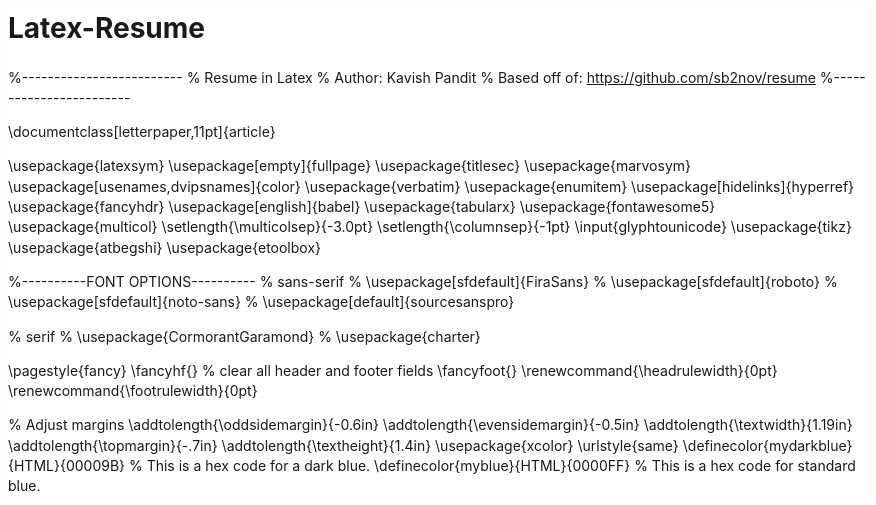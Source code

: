 # Latex-Resume
%-------------------------
% Resume in Latex
% Author: Kavish Pandit
% Based off of: https://github.com/sb2nov/resume
%------------------------

\documentclass[letterpaper,11pt]{article}

\usepackage{latexsym}
\usepackage[empty]{fullpage}
\usepackage{titlesec}
\usepackage{marvosym}
\usepackage[usenames,dvipsnames]{color}
\usepackage{verbatim}
\usepackage{enumitem}
\usepackage[hidelinks]{hyperref}
\usepackage{fancyhdr}
\usepackage[english]{babel}
\usepackage{tabularx}
\usepackage{fontawesome5}
\usepackage{multicol}
\setlength{\multicolsep}{-3.0pt}
\setlength{\columnsep}{-1pt}
\input{glyphtounicode}
\usepackage{tikz}
\usepackage{atbegshi}
\usepackage{etoolbox}




%----------FONT OPTIONS----------
% sans-serif
% \usepackage[sfdefault]{FiraSans}
% \usepackage[sfdefault]{roboto}
% \usepackage[sfdefault]{noto-sans}
% \usepackage[default]{sourcesanspro}

% serif
% \usepackage{CormorantGaramond}
% \usepackage{charter}


\pagestyle{fancy}
\fancyhf{} % clear all header and footer fields
\fancyfoot{}
\renewcommand{\headrulewidth}{0pt}
\renewcommand{\footrulewidth}{0pt}

% Adjust margins
\addtolength{\oddsidemargin}{-0.6in}
\addtolength{\evensidemargin}{-0.5in}
\addtolength{\textwidth}{1.19in}
\addtolength{\topmargin}{-.7in}
\addtolength{\textheight}{1.4in}
\usepackage{xcolor}
\urlstyle{same}
\definecolor{mydarkblue}{HTML}{00009B}  % This is a hex code for a dark blue.
\definecolor{myblue}{HTML}{0000FF}      % This is a hex code for standard blue.
